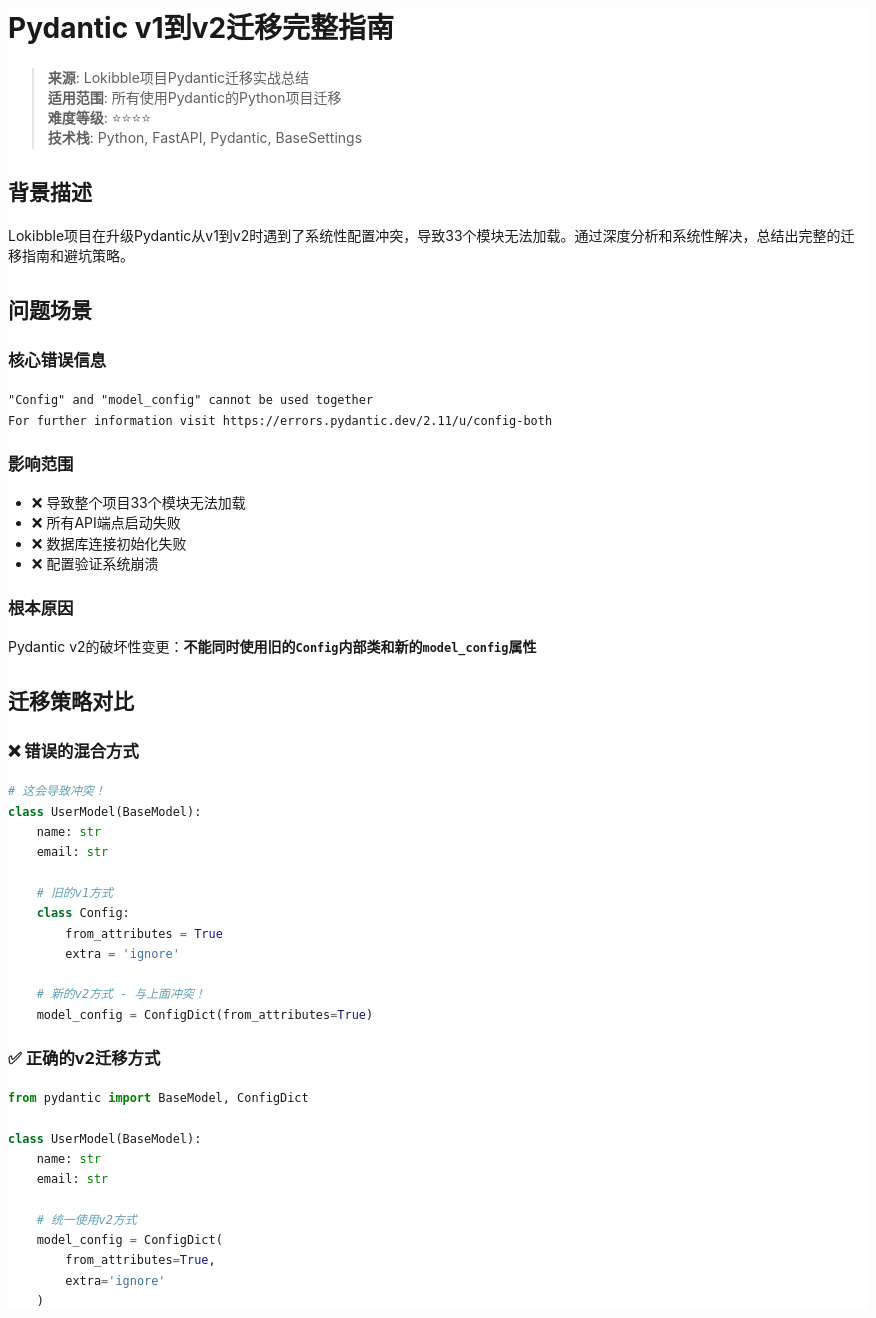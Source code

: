 # Pydantic v1到v2迁移完整指南

> **来源**: Lokibble项目Pydantic迁移实战总结  
> **适用范围**: 所有使用Pydantic的Python项目迁移  
> **难度等级**: ⭐⭐⭐⭐  
> **技术栈**: Python, FastAPI, Pydantic, BaseSettings  

## 背景描述

Lokibble项目在升级Pydantic从v1到v2时遇到了系统性配置冲突，导致33个模块无法加载。通过深度分析和系统性解决，总结出完整的迁移指南和避坑策略。

## 问题场景

### **核心错误信息**
```
"Config" and "model_config" cannot be used together
For further information visit https://errors.pydantic.dev/2.11/u/config-both
```

### **影响范围**
- ❌ 导致整个项目33个模块无法加载
- ❌ 所有API端点启动失败
- ❌ 数据库连接初始化失败
- ❌ 配置验证系统崩溃

### **根本原因**
Pydantic v2的破坏性变更：**不能同时使用旧的`Config`内部类和新的`model_config`属性**

## 迁移策略对比

### **❌ 错误的混合方式**
```python
# 这会导致冲突！
class UserModel(BaseModel):
    name: str
    email: str
    
    # 旧的v1方式
    class Config:
        from_attributes = True
        extra = 'ignore'
    
    # 新的v2方式 - 与上面冲突！
    model_config = ConfigDict(from_attributes=True)
```

### **✅ 正确的v2迁移方式**
```python
from pydantic import BaseModel, ConfigDict

class UserModel(BaseModel):
    name: str
    email: str
    
    # 统一使用v2方式
    model_config = ConfigDict(
        from_attributes=True, 
        extra='ignore'
    )
```

